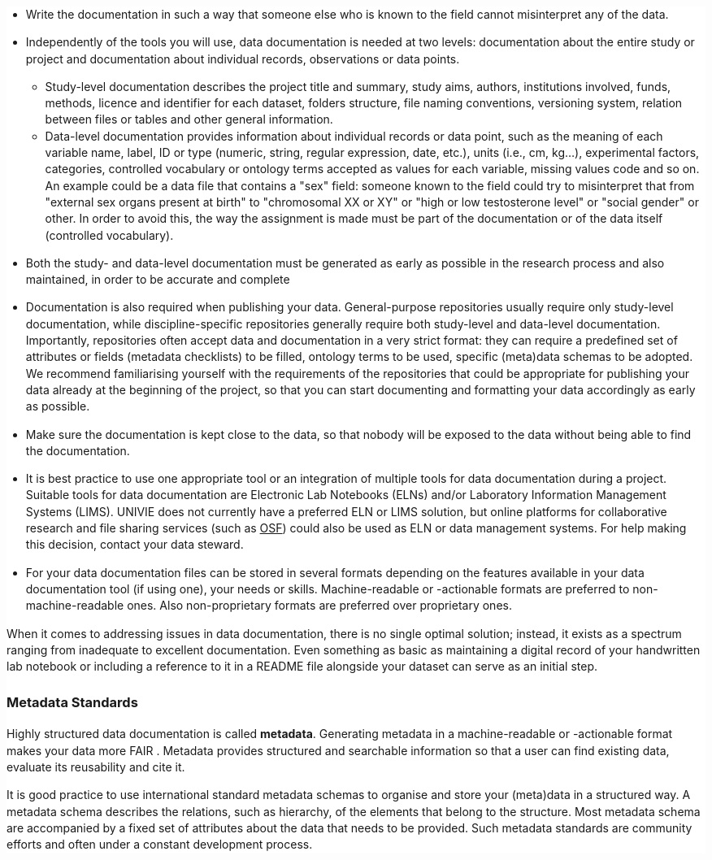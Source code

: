 - Write the documentation in such a way that someone else who is known to the field cannot misinterpret any of the data. 
- Independently of the tools you will use, data documentation is needed at two levels: documentation about the entire study or project and documentation about individual records, observations or data points.

  - Study-level documentation describes the project title and summary, study aims, authors, institutions involved, funds, methods, licence and identifier for each dataset, folders structure, file naming conventions, versioning system, relation between files or tables and other general information.
  - Data-level documentation provides information about individual records or data point, such as the meaning of each variable name, label, ID or type (numeric, string, regular expression, date, etc.), units (i.e., cm, kg…), experimental factors, categories, controlled vocabulary or ontology terms accepted as values for each variable, missing values code and so on. An example could be a data file that contains a "sex" field: someone known to the field could try to misinterpret that from "external sex organs present at birth" to "chromosomal XX or XY" or "high or low testosterone level" or "social gender" or other. In order to avoid this, the way the assignment is made must be part of the documentation or of the data itself (controlled vocabulary).

- Both the study- and data-level documentation must be generated as early as possible in the research process and also maintained, in order to be accurate and complete
- Documentation is also required when publishing your data. General-purpose repositories usually require only study-level documentation, while discipline-specific repositories generally require both study-level and data-level documentation. Importantly, repositories often accept data and documentation in a very strict format: they can require a predefined set of attributes or fields (metadata checklists) to be filled, ontology terms to be used, specific (meta)data schemas to be adopted. We recommend familiarising yourself with  the requirements of the repositories that could be appropriate for publishing your data already at the beginning of the project, so that you can start documenting and formatting your data accordingly as early as possible.
- Make sure the documentation is kept close to the data, so that nobody will be exposed to the data without being able to find the documentation.
- It is best practice to use one appropriate tool or an integration of multiple tools for data documentation during a project. Suitable tools for data documentation are Electronic Lab Notebooks (ELNs) and/or Laboratory Information Management Systems (LIMS). UNIVIE does not currently have a preferred ELN or LIMS solution, but online platforms for collaborative research and file sharing services (such as [OSF](https://osf.io/)) could also be used as ELN or data management systems. For help making this decision, contact your data steward.
- For your data documentation files can be stored in several formats depending on the features available in your data documentation tool (if using one), your needs or skills. Machine-readable or -actionable formats are preferred to non-machine-readable ones. Also non-proprietary formats are preferred over proprietary ones.

When it comes to addressing issues in data documentation, there is no single optimal solution; instead, it exists as a spectrum ranging from inadequate to excellent documentation. Even something as basic as maintaining a digital record of your handwritten lab notebook or including a reference to it in a README file alongside your dataset can serve as an initial step.


### Metadata Standards

Highly structured data documentation is called **metadata**. Generating metadata in a machine-readable or -actionable format makes your data more FAIR . Metadata provides structured and searchable information so that a user can find existing data, evaluate its reusability and cite it.

It is good practice to use international standard metadata schemas to organise and store your (meta)data in a structured way. A metadata schema describes the relations, such as hierarchy, of the elements that belong to the structure. Most metadata schema are accompanied by a fixed set of attributes about the data that needs to be provided. Such metadata standards are community efforts and often under a constant development process. 
